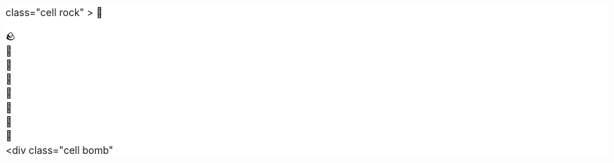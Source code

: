 class="cell rock"
        >
🧱
        </div>
        <div
class="cell boulder"        
        >
🪨
        </div>
        <div
class="cell rock"
        >
🧱
        </div>
        <div
class="cell empty"
        />
        <div
class="cell rock"
        >
🧱
        </div>
        <div
class="cell rock"
        >
🧱
        </div>
        <div
class="cell empty"
        />
        <div
class="cell empty"
        />
        <div
class="cell empty"
        />
        <div
class="cell empty"
        />
        <div
class="cell rock"
        >
🧱
        </div>
        <div
class="cell rock"
        >
🧱
        </div>
        <div
class="cell empty"
        />
        <div
class="cell rock"
        >
🧱
        </div>
        <div
class="cell rock"
        >
🧱
        </div>
        <div
class="cell bomb"